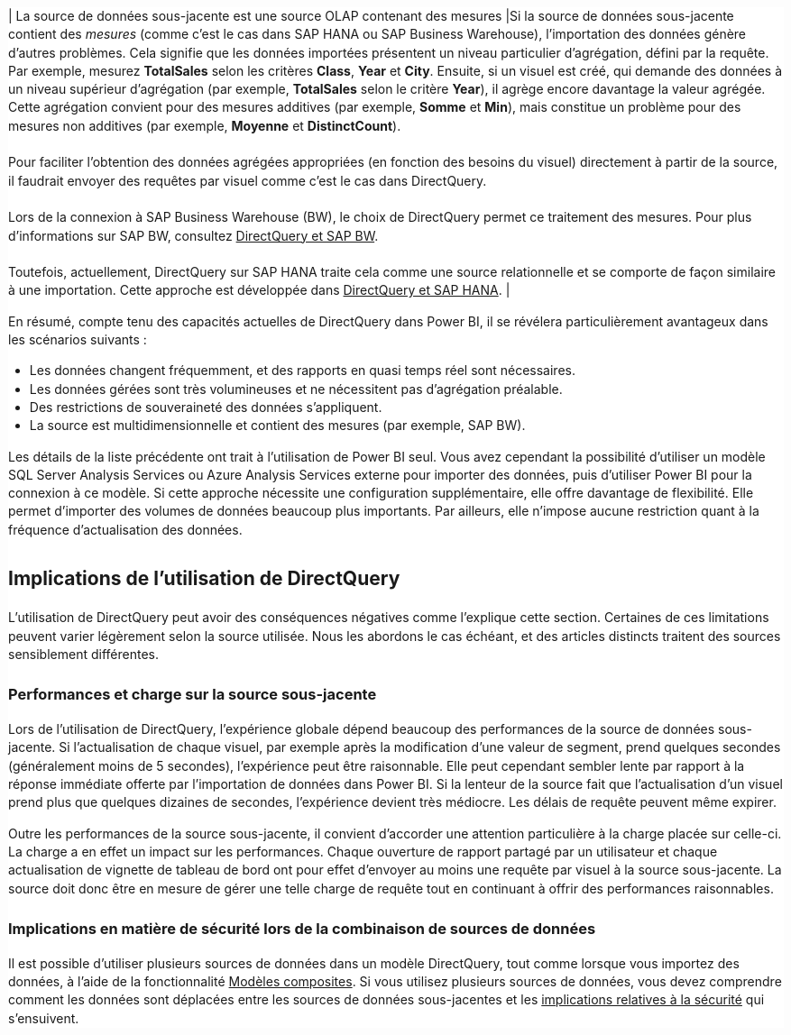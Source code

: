 | La source de données sous-jacente est une source OLAP contenant des mesures |Si la source de données sous-jacente contient des *mesures* (comme c’est le cas dans SAP HANA ou SAP Business Warehouse), l’importation des données génère d’autres problèmes. Cela signifie que les données importées présentent un niveau particulier d’agrégation, défini par la requête. Par exemple, mesurez **TotalSales** selon les critères **Class**, **Year** et **City**. Ensuite, si un visuel est créé, qui demande des données à un niveau supérieur d’agrégation (par exemple, **TotalSales** selon le critère **Year**), il agrège encore davantage la valeur agrégée. Cette agrégation convient pour des mesures additives (par exemple, **Somme** et **Min**), mais constitue un problème pour des mesures non additives (par exemple, **Moyenne** et **DistinctCount**). <br/> <br/> Pour faciliter l’obtention des données agrégées appropriées (en fonction des besoins du visuel) directement à partir de la source, il faudrait envoyer des requêtes par visuel comme c’est le cas dans DirectQuery. <br/> <br/> Lors de la connexion à SAP Business Warehouse (BW), le choix de DirectQuery permet ce traitement des mesures. Pour plus d’informations sur SAP BW, consultez [DirectQuery et SAP BW](desktop-directquery-sap-bw.md). <br/> <br/> Toutefois, actuellement, DirectQuery sur SAP HANA traite cela comme une source relationnelle et se comporte de façon similaire à une importation. Cette approche est développée dans [DirectQuery et SAP HANA](desktop-directquery-sap-hana.md). |

En résumé, compte tenu des capacités actuelles de DirectQuery dans Power BI, il se révélera particulièrement avantageux dans les scénarios suivants :

* Les données changent fréquemment, et des rapports en quasi temps réel sont nécessaires.
* Les données gérées sont très volumineuses et ne nécessitent pas d’agrégation préalable.
* Des restrictions de souveraineté des données s’appliquent.
* La source est multidimensionnelle et contient des mesures (par exemple, SAP BW).

Les détails de la liste précédente ont trait à l’utilisation de Power BI seul. Vous avez cependant la possibilité d’utiliser un modèle SQL Server Analysis Services ou Azure Analysis Services externe pour importer des données, puis d’utiliser Power BI pour la connexion à ce modèle. Si cette approche nécessite une configuration supplémentaire, elle offre davantage de flexibilité. Elle permet d’importer des volumes de données beaucoup plus importants. Par ailleurs, elle n’impose aucune restriction quant à la fréquence d’actualisation des données.

## <a name="implications-of-using-directquery"></a>Implications de l’utilisation de DirectQuery

L’utilisation de DirectQuery peut avoir des conséquences négatives comme l’explique cette section. Certaines de ces limitations peuvent varier légèrement selon la source utilisée. Nous les abordons le cas échéant, et des articles distincts traitent des sources sensiblement différentes.

### <a name="performance-and-load-on-the-underlying-source"></a>Performances et charge sur la source sous-jacente

Lors de l’utilisation de DirectQuery, l’expérience globale dépend beaucoup des performances de la source de données sous-jacente. Si l’actualisation de chaque visuel, par exemple après la modification d’une valeur de segment, prend quelques secondes (généralement moins de 5 secondes), l’expérience peut être raisonnable. Elle peut cependant sembler lente par rapport à la réponse immédiate offerte par l’importation de données dans Power BI. Si la lenteur de la source fait que l’actualisation d’un visuel prend plus que quelques dizaines de secondes, l’expérience devient très médiocre. Les délais de requête peuvent même expirer.

Outre les performances de la source sous-jacente, il convient d’accorder une attention particulière à la charge placée sur celle-ci. La charge a en effet un impact sur les performances. Chaque ouverture de rapport partagé par un utilisateur et chaque actualisation de vignette de tableau de bord ont pour effet d’envoyer au moins une requête par visuel à la source sous-jacente. La source doit donc être en mesure de gérer une telle charge de requête tout en continuant à offrir des performances raisonnables.

### <a name="security-implications-when-combining-data-sources"></a>Implications en matière de sécurité lors de la combinaison de sources de données

Il est possible d’utiliser plusieurs sources de données dans un modèle DirectQuery, tout comme lorsque vous importez des données, à l’aide de la fonctionnalité [Modèles composites](../transform-model/desktop-composite-models.md). Si vous utilisez plusieurs sources de données, vous devez comprendre comment les données sont déplacées entre les sources de données sous-jacentes et les [implications relatives à la sécurité](../transform-model/desktop-composite-models.md#security-implications) qui s’ensuivent.
